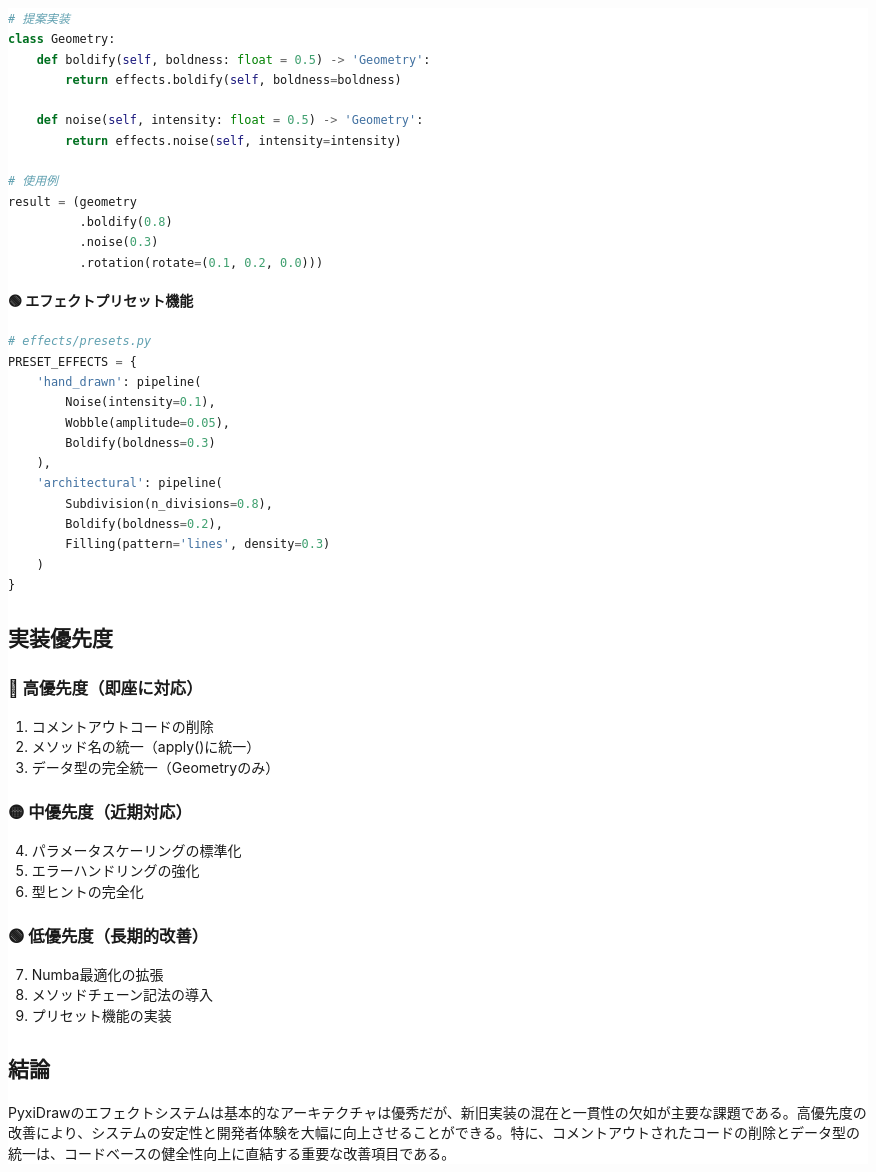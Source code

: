 ```python
# 提案実装
class Geometry:
    def boldify(self, boldness: float = 0.5) -> 'Geometry':
        return effects.boldify(self, boldness=boldness)
    
    def noise(self, intensity: float = 0.5) -> 'Geometry':
        return effects.noise(self, intensity=intensity)

# 使用例
result = (geometry
          .boldify(0.8)
          .noise(0.3)
          .rotation(rotate=(0.1, 0.2, 0.0)))
```

#### 🟢 エフェクトプリセット機能
```python
# effects/presets.py
PRESET_EFFECTS = {
    'hand_drawn': pipeline(
        Noise(intensity=0.1),
        Wobble(amplitude=0.05),
        Boldify(boldness=0.3)
    ),
    'architectural': pipeline(
        Subdivision(n_divisions=0.8),
        Boldify(boldness=0.2),
        Filling(pattern='lines', density=0.3)
    )
}
```

## 実装優先度

### 🔴 高優先度（即座に対応）
1. コメントアウトコードの削除
2. メソッド名の統一（apply()に統一）
3. データ型の完全統一（Geometryのみ）

### 🟡 中優先度（近期対応）
4. パラメータスケーリングの標準化
5. エラーハンドリングの強化
6. 型ヒントの完全化

### 🟢 低優先度（長期的改善）
7. Numba最適化の拡張
8. メソッドチェーン記法の導入
9. プリセット機能の実装

## 結論

PyxiDrawのエフェクトシステムは基本的なアーキテクチャは優秀だが、新旧実装の混在と一貫性の欠如が主要な課題である。高優先度の改善により、システムの安定性と開発者体験を大幅に向上させることができる。特に、コメントアウトされたコードの削除とデータ型の統一は、コードベースの健全性向上に直結する重要な改善項目である。
